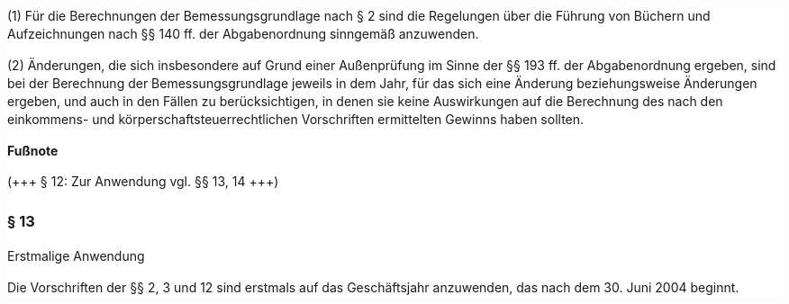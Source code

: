 (1) Für die Berechnungen der Bemessungsgrundlage nach § 2 sind die
Regelungen über die Führung von Büchern und Aufzeichnungen nach §§ 140
ff. der Abgabenordnung sinngemäß anzuwenden.

</div>

<div class="jurAbsatz">

(2) Änderungen, die sich insbesondere auf Grund einer Außenprüfung im
Sinne der §§ 193 ff. der Abgabenordnung ergeben, sind bei der Berechnung
der Bemessungsgrundlage jeweils in dem Jahr, für das sich eine Änderung
beziehungsweise Änderungen ergeben, und auch in den Fällen zu
berücksichtigen, in denen sie keine Auswirkungen auf die Berechnung des
nach den einkommens- und körperschaftsteuerrechtlichen Vorschriften
ermittelten Gewinns haben sollten.

</div>

</div>

</div>

</div>

<div>

  
**Fußnote**

<div class="jnhtml">

<div>

<div class="jurAbsatz">

(+++ § 12: Zur Anwendung vgl. §§ 13, 14 +++)

</div>

</div>

</div>

</div>

<span id="BJNR138310004BJNE001300000.html"></span>

### § 13  
Erstmalige Anwendung

<div>

<div class="jnhtml">

<div>

<div class="jurAbsatz">

Die Vorschriften der §§ 2, 3 und 12 sind erstmals auf das Geschäftsjahr
anzuwenden, das nach dem 30. Juni 2004 beginnt.

</div>
